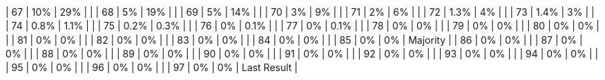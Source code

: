 | 67 | 10% | 29% |  |
| 68 | 5% | 19% |  |
| 69 | 5% | 14% |  |
| 70 | 3% | 9% |  |
| 71 | 2% | 6% |  |
| 72 | 1.3% | 4% |  |
| 73 | 1.4% | 3% |  |
| 74 | 0.8% | 1.1% |  |
| 75 | 0.2% | 0.3% |  |
| 76 | 0% | 0.1% |  |
| 77 | 0% | 0.1% |  |
| 78 | 0% | 0% |  |
| 79 | 0% | 0% |  |
| 80 | 0% | 0% |  |
| 81 | 0% | 0% |  |
| 82 | 0% | 0% |  |
| 83 | 0% | 0% |  |
| 84 | 0% | 0% |  |
| 85 | 0% | 0% | Majority |
| 86 | 0% | 0% |  |
| 87 | 0% | 0% |  |
| 88 | 0% | 0% |  |
| 89 | 0% | 0% |  |
| 90 | 0% | 0% |  |
| 91 | 0% | 0% |  |
| 92 | 0% | 0% |  |
| 93 | 0% | 0% |  |
| 94 | 0% | 0% |  |
| 95 | 0% | 0% |  |
| 96 | 0% | 0% |  |
| 97 | 0% | 0% | Last Result |
